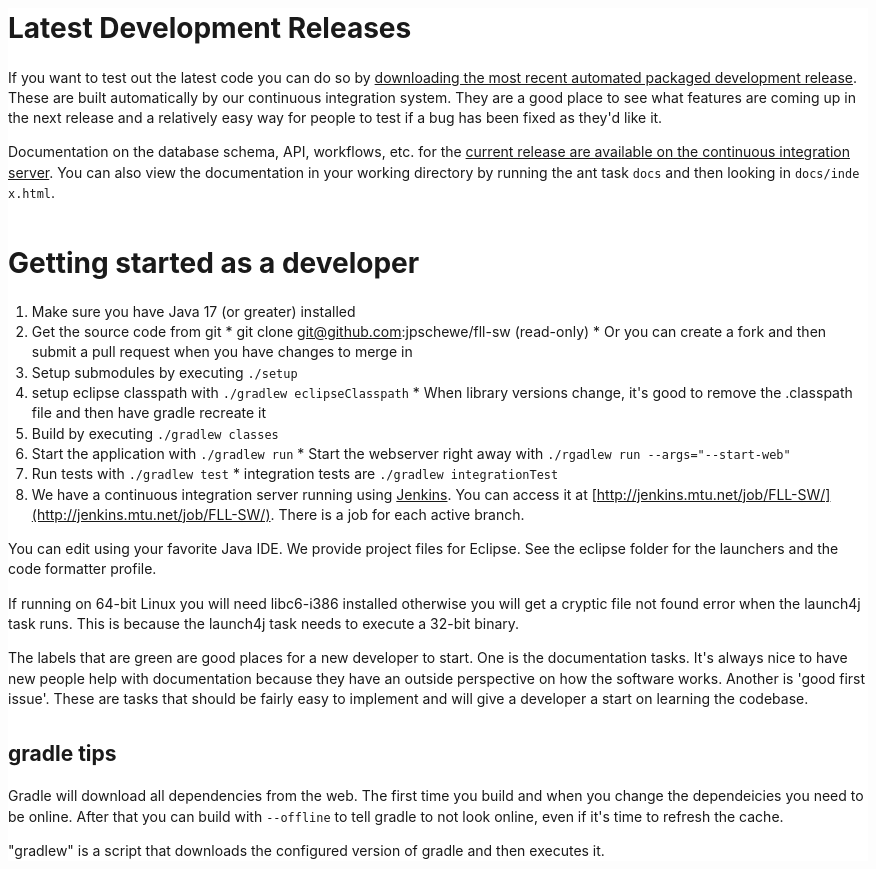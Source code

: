 # Latest Development Releases

If you want to test out the latest code you can do so by [downloading the most recent automated packaged development release](https://jenkins.mtu.net/job/FLL-SW/job/master/lastSuccessfulBuild/artifact). These are built automatically by our continuous integration system. They are a good place to see what features are coming up in the next release and a relatively easy way for people to test if a bug has been fixed as they'd like it.

Documentation on the database schema, API, workflows, etc. for the [current release are available on the continuous integration server](https://jenkins.mtu.net/job/FLL-SW/job/current-release/Documentation/). You can also view the documentation in your working directory by running the ant task `docs` and then looking in `docs/index.html`. 


# Getting started as a developer

  1. Make sure you have Java 17 (or greater) installed
  1. Get the source code from git
    * git clone git@github.com:jpschewe/fll-sw (read-only)
    * Or you can create a fork and then submit a pull request when you have changes to merge in
  1. Setup submodules by executing `./setup`
  1. setup eclipse classpath with `./gradlew eclipseClasspath`
    * When library versions change, it's good to remove the .classpath file and then have gradle recreate it
  1. Build by executing `./gradlew classes`
  1. Start the application with `./gradlew run`
    * Start the webserver right away with `./rgadlew run --args="--start-web"`
  1. Run tests with `./gradlew test`
    * integration tests are `./gradlew integrationTest`
  1. We have a continuous integration server running using [Jenkins](http://jenkins-ci.org/). You can access it at [http://jenkins.mtu.net/job/FLL-SW/](http://jenkins.mtu.net/job/FLL-SW/). There is a job for each active branch.

You can edit using your favorite Java IDE. We provide project files for Eclipse. See the eclipse folder for the launchers and the code formatter profile.

If running on 64-bit Linux you will need libc6-i386 installed otherwise you will get a cryptic file not found error when the launch4j task runs.
This is because the launch4j task needs to execute a 32-bit binary.

The labels that are green are good places for a new developer to start. One is the documentation tasks. It's always nice to have new people help with documentation because they have an outside perspective on how the software works. Another is 'good first issue'. These are tasks that should be fairly easy to implement and will give a developer a start on learning the codebase.

## gradle tips
Gradle will download all dependencies from the web. The first time you build and when you change the dependeicies you need to be online. After that you can build with `--offline` to tell gradle to not look online, even if it's time to refresh the cache.

"gradlew" is a script that downloads the configured version of gradle and then executes it.
